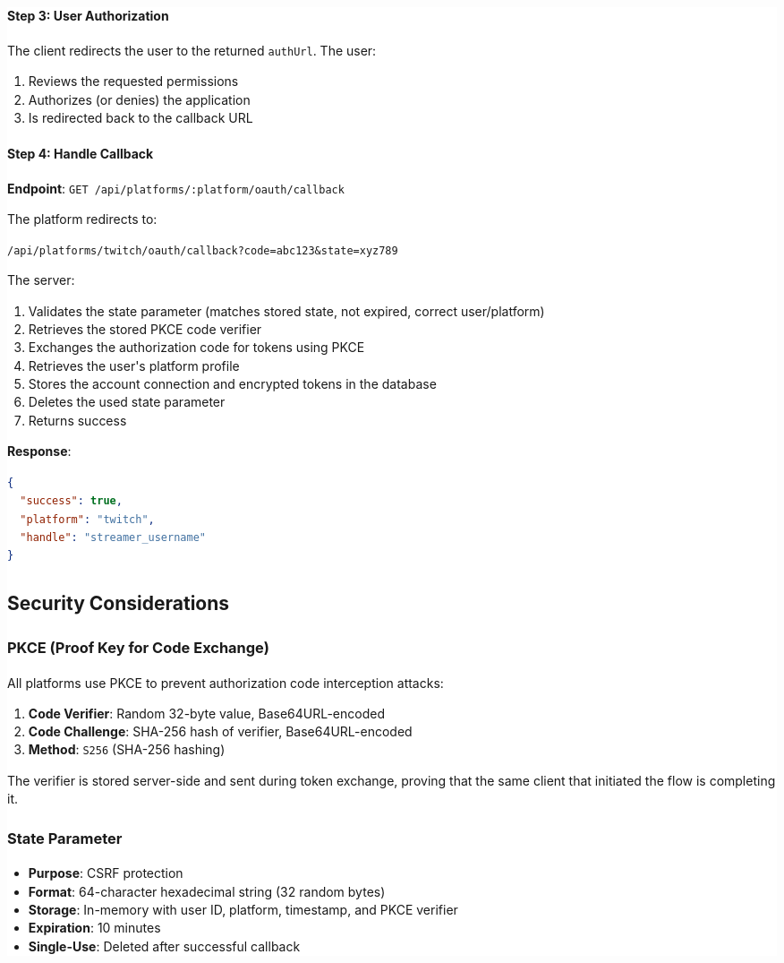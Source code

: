 #### Step 3: User Authorization

The client redirects the user to the returned `authUrl`. The user:

1. Reviews the requested permissions
2. Authorizes (or denies) the application
3. Is redirected back to the callback URL

#### Step 4: Handle Callback

**Endpoint**: `GET /api/platforms/:platform/oauth/callback`

The platform redirects to:

```
/api/platforms/twitch/oauth/callback?code=abc123&state=xyz789
```

The server:

1. Validates the state parameter (matches stored state, not expired, correct user/platform)
2. Retrieves the stored PKCE code verifier
3. Exchanges the authorization code for tokens using PKCE
4. Retrieves the user's platform profile
5. Stores the account connection and encrypted tokens in the database
6. Deletes the used state parameter
7. Returns success

**Response**:

```json
{
  "success": true,
  "platform": "twitch",
  "handle": "streamer_username"
}
```

## Security Considerations

### PKCE (Proof Key for Code Exchange)

All platforms use PKCE to prevent authorization code interception attacks:

1. **Code Verifier**: Random 32-byte value, Base64URL-encoded
2. **Code Challenge**: SHA-256 hash of verifier, Base64URL-encoded
3. **Method**: `S256` (SHA-256 hashing)

The verifier is stored server-side and sent during token exchange, proving that the same client that initiated the flow is completing it.

### State Parameter

- **Purpose**: CSRF protection
- **Format**: 64-character hexadecimal string (32 random bytes)
- **Storage**: In-memory with user ID, platform, timestamp, and PKCE verifier
- **Expiration**: 10 minutes
- **Single-Use**: Deleted after successful callback
